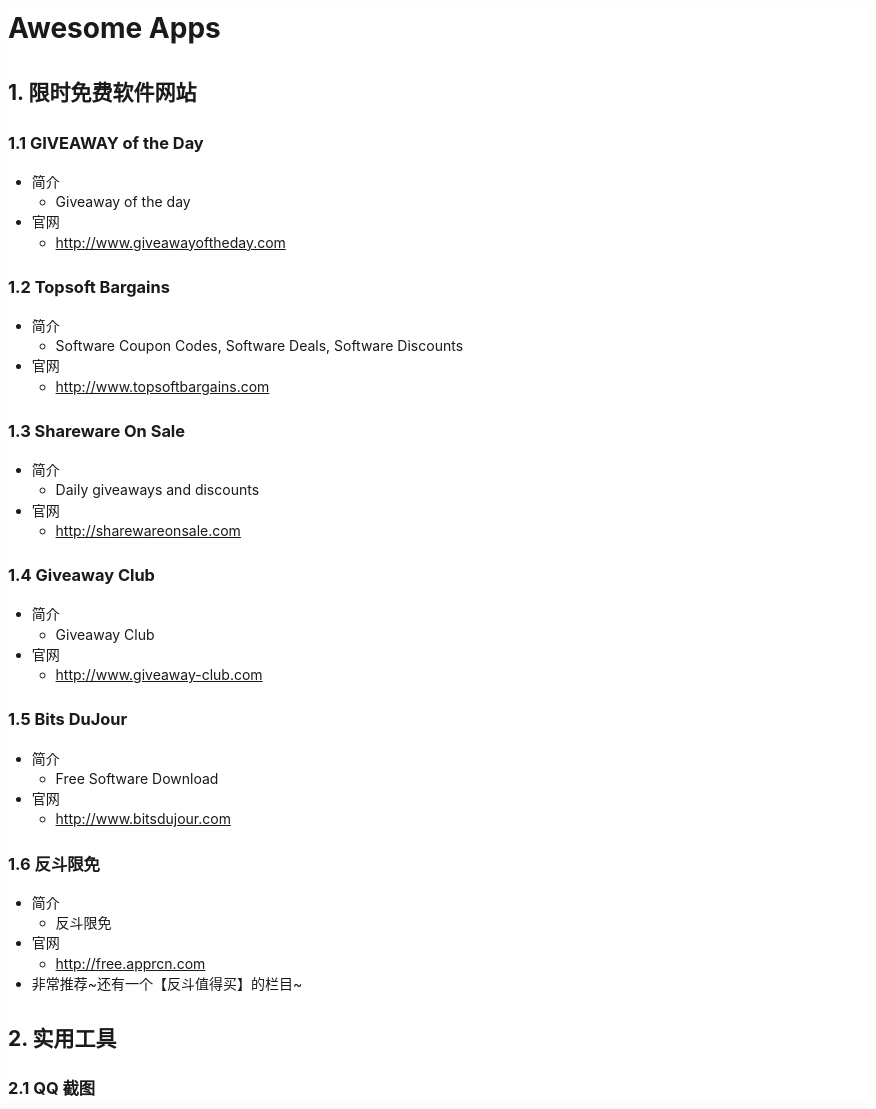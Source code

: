 # Awesome Apps

## 1. 限时免费软件网站

### 1.1 GIVEAWAY of the Day

- 简介
  - Giveaway of the day
- 官网
  - http://www.giveawayoftheday.com

### 1.2 Topsoft Bargains

- 简介
  - Software Coupon Codes, Software Deals, Software Discounts
- 官网
  - http://www.topsoftbargains.com

### 1.3 Shareware On Sale

- 简介
  - Daily giveaways and discounts
- 官网
  - http://sharewareonsale.com

### 1.4 Giveaway Club

- 简介
  - Giveaway Club
- 官网
  - http://www.giveaway-club.com

### 1.5 Bits DuJour

- 简介
  - Free Software Download
- 官网
  - http://www.bitsdujour.com

### 1.6 反斗限免

- 简介
  - 反斗限免
- 官网
  - http://free.apprcn.com
- 非常推荐~还有一个【反斗值得买】的栏目~

## 2. 实用工具

### 2.1 QQ 截图
